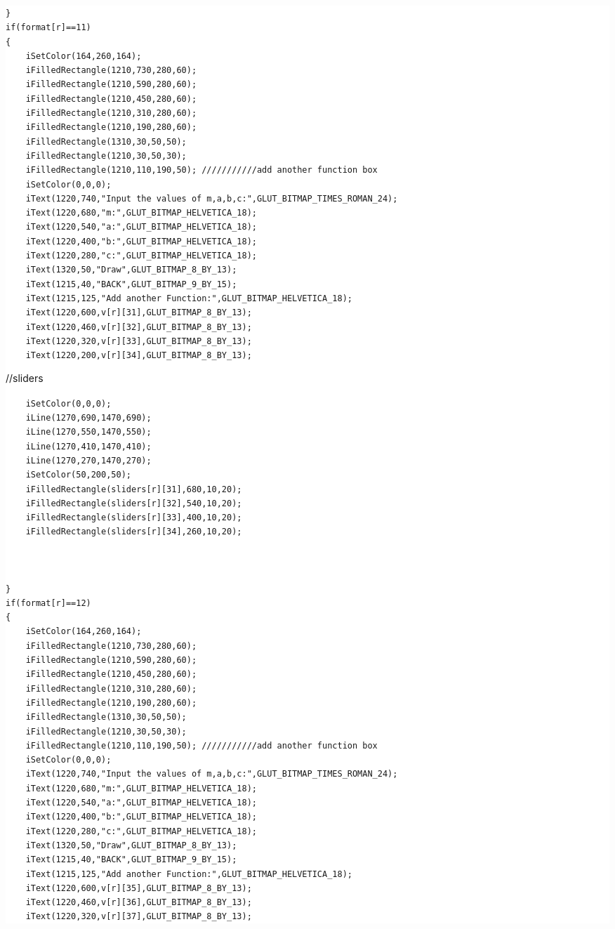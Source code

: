 
	}
	if(format[r]==11)
	{
		iSetColor(164,260,164);
        iFilledRectangle(1210,730,280,60);
		iFilledRectangle(1210,590,280,60);
		iFilledRectangle(1210,450,280,60);
		iFilledRectangle(1210,310,280,60);
		iFilledRectangle(1210,190,280,60);
		iFilledRectangle(1310,30,50,50);
		iFilledRectangle(1210,30,50,30);
		iFilledRectangle(1210,110,190,50); ///////////add another function box
		iSetColor(0,0,0);
		iText(1220,740,"Input the values of m,a,b,c:",GLUT_BITMAP_TIMES_ROMAN_24);
        iText(1220,680,"m:",GLUT_BITMAP_HELVETICA_18);
        iText(1220,540,"a:",GLUT_BITMAP_HELVETICA_18);
		iText(1220,400,"b:",GLUT_BITMAP_HELVETICA_18);
		iText(1220,280,"c:",GLUT_BITMAP_HELVETICA_18);
		iText(1320,50,"Draw",GLUT_BITMAP_8_BY_13);
		iText(1215,40,"BACK",GLUT_BITMAP_9_BY_15);
		iText(1215,125,"Add another Function:",GLUT_BITMAP_HELVETICA_18);
		iText(1220,600,v[r][31],GLUT_BITMAP_8_BY_13);
        iText(1220,460,v[r][32],GLUT_BITMAP_8_BY_13);
		iText(1220,320,v[r][33],GLUT_BITMAP_8_BY_13);
		iText(1220,200,v[r][34],GLUT_BITMAP_8_BY_13);

//sliders


		iSetColor(0,0,0);
		iLine(1270,690,1470,690);
		iLine(1270,550,1470,550);
		iLine(1270,410,1470,410);
		iLine(1270,270,1470,270);
		iSetColor(50,200,50);
		iFilledRectangle(sliders[r][31],680,10,20);
		iFilledRectangle(sliders[r][32],540,10,20);
		iFilledRectangle(sliders[r][33],400,10,20);
		iFilledRectangle(sliders[r][34],260,10,20);


		
	}
	if(format[r]==12)
	{
		iSetColor(164,260,164);
        iFilledRectangle(1210,730,280,60);
		iFilledRectangle(1210,590,280,60);
		iFilledRectangle(1210,450,280,60);
		iFilledRectangle(1210,310,280,60);
		iFilledRectangle(1210,190,280,60);
		iFilledRectangle(1310,30,50,50);
		iFilledRectangle(1210,30,50,30);
		iFilledRectangle(1210,110,190,50); ///////////add another function box
		iSetColor(0,0,0);
		iText(1220,740,"Input the values of m,a,b,c:",GLUT_BITMAP_TIMES_ROMAN_24);
        iText(1220,680,"m:",GLUT_BITMAP_HELVETICA_18);
        iText(1220,540,"a:",GLUT_BITMAP_HELVETICA_18);
		iText(1220,400,"b:",GLUT_BITMAP_HELVETICA_18);
		iText(1220,280,"c:",GLUT_BITMAP_HELVETICA_18);
		iText(1320,50,"Draw",GLUT_BITMAP_8_BY_13);
		iText(1215,40,"BACK",GLUT_BITMAP_9_BY_15);
		iText(1215,125,"Add another Function:",GLUT_BITMAP_HELVETICA_18);
		iText(1220,600,v[r][35],GLUT_BITMAP_8_BY_13);
        iText(1220,460,v[r][36],GLUT_BITMAP_8_BY_13);
		iText(1220,320,v[r][37],GLUT_BITMAP_8_BY_13);